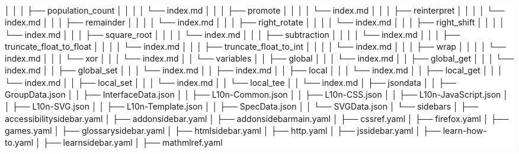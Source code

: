 │   │           │   ├── population_count
│   │           │   │   └── index.md
│   │           │   ├── promote
│   │           │   │   └── index.md
│   │           │   ├── reinterpret
│   │           │   │   └── index.md
│   │           │   ├── remainder
│   │           │   │   └── index.md
│   │           │   ├── right_rotate
│   │           │   │   └── index.md
│   │           │   ├── right_shift
│   │           │   │   └── index.md
│   │           │   ├── square_root
│   │           │   │   └── index.md
│   │           │   ├── subtraction
│   │           │   │   └── index.md
│   │           │   ├── truncate_float_to_float
│   │           │   │   └── index.md
│   │           │   ├── truncate_float_to_int
│   │           │   │   └── index.md
│   │           │   ├── wrap
│   │           │   │   └── index.md
│   │           │   └── xor
│   │           │       └── index.md
│   │           └── variables
│   │               ├── global
│   │               │   └── index.md
│   │               ├── global_get
│   │               │   └── index.md
│   │               ├── global_set
│   │               │   └── index.md
│   │               ├── index.md
│   │               ├── local
│   │               │   └── index.md
│   │               ├── local_get
│   │               │   └── index.md
│   │               ├── local_set
│   │               │   └── index.md
│   │               └── local_tee
│   │                   └── index.md
│   ├── jsondata
│   │   ├── GroupData.json
│   │   ├── InterfaceData.json
│   │   ├── L10n-Common.json
│   │   ├── L10n-CSS.json
│   │   ├── L10n-JavaScript.json
│   │   ├── L10n-SVG.json
│   │   ├── L10n-Template.json
│   │   ├── SpecData.json
│   │   └── SVGData.json
│   └── sidebars
│       ├── accessibilitysidebar.yaml
│       ├── addonsidebar.yaml
│       ├── addonsidebarmain.yaml
│       ├── cssref.yaml
│       ├── firefox.yaml
│       ├── games.yaml
│       ├── glossarysidebar.yaml
│       ├── htmlsidebar.yaml
│       ├── http.yaml
│       ├── jssidebar.yaml
│       ├── learn-how-to.yaml
│       ├── learnsidebar.yaml
│       ├── mathmlref.yaml